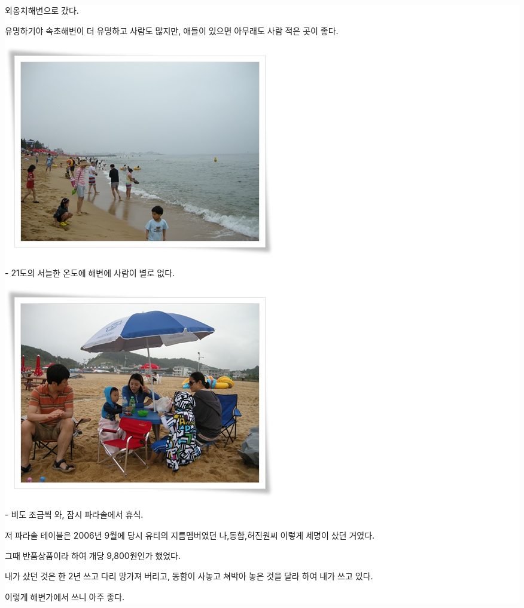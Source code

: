외옹치해변으로 갔다.

유명하기야 속초해변이 더 유명하고 사람도 많지만, 애들이 있으면 아무래도 사람 적은 곳이 좋다.

![](../pds/201108/20/80/a0109780_4e4f8f2e0b7a4.jpg)

\- 21도의 서늘한 온도에 해변에 사람이 별로 없다.

![](../pds/201108/20/80/a0109780_4e4f8f4ae677f.jpg)

\- 비도 조금씩 와, 잠시 파라솔에서 휴식.

저 파라솔 테이블은 2006년 9월에 당시 유티의 지름멤버였던 나,동함,허진원씨 이렇게 세명이 샀던 거였다.

그때 반품상품이라 하여 개당 9,800원인가 했었다.

내가 샀던 것은 한 2년 쓰고 다리 망가져 버리고, 동함이 사놓고 쳐박아 놓은 것을 달라 하여 내가 쓰고 있다.

이렇게 해변가에서 쓰니 아주 좋다.
